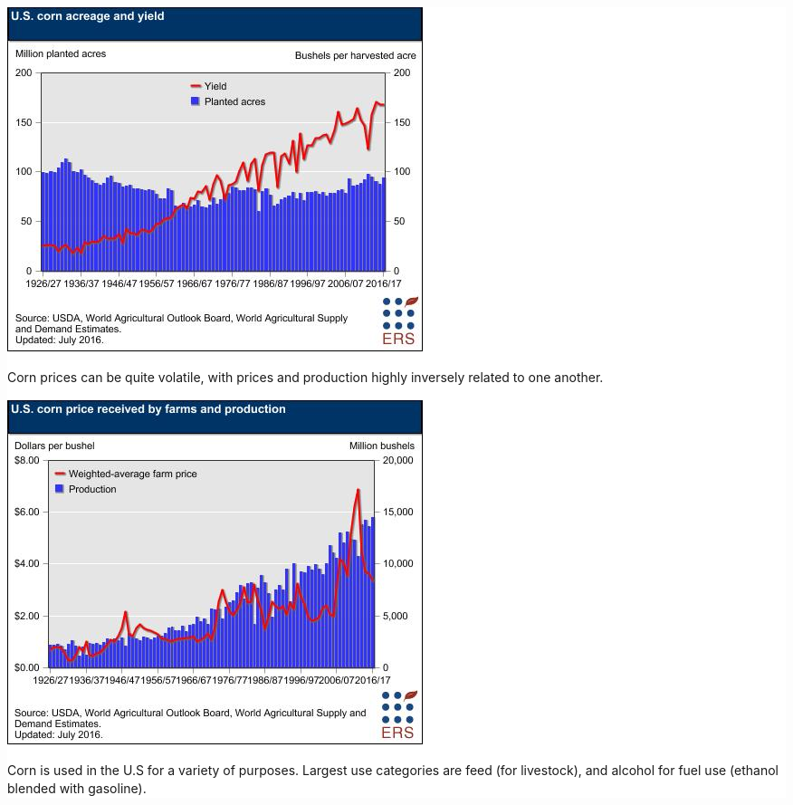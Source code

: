 ![Figure 1: Corn Planted Acres and Yield](images/Corn-PA-Yield.png)

Corn prices can be quite volatile, with prices and production highly inversely related to one another. 

![Figure 2: Corn Price Received by Farmers and Production](images/Corn-PriceR-Production.png)


Corn is used in the U.S for a variety of purposes. Largest use categories are feed (for livestock), and alcohol for fuel use (ethanol blended with gasoline). 
